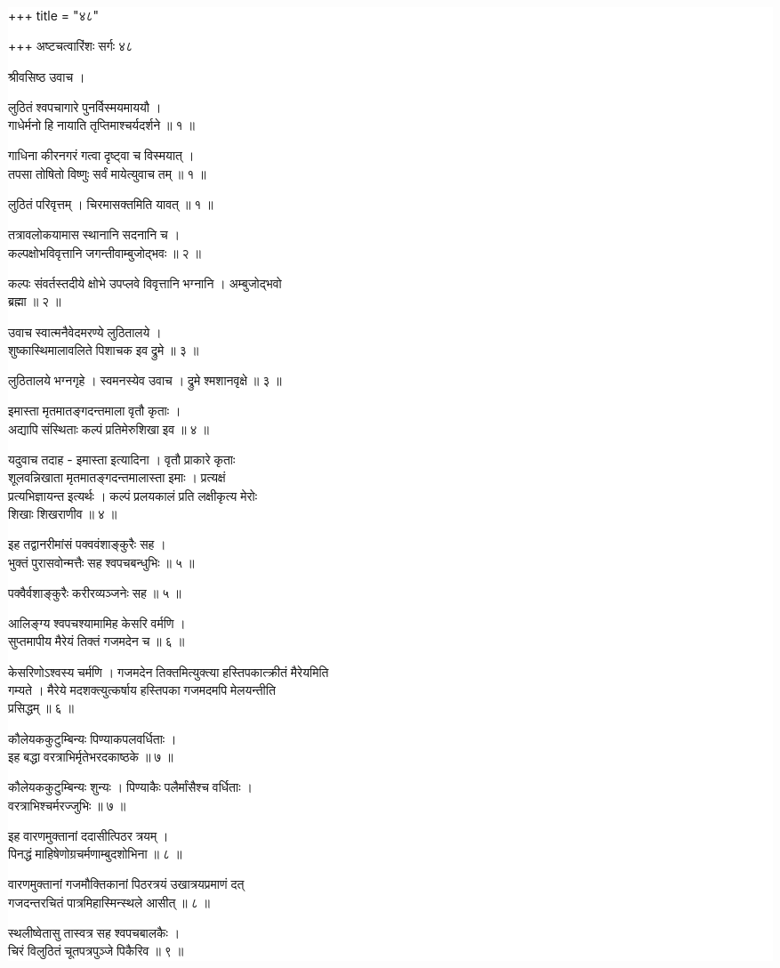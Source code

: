 +++
title = "४८"

+++
अष्टचत्वारिंशः सर्गः ४८  
  
श्रीवसिष्ठ उवाच ।  
  
लुठितं श्वपचागारे पुनर्विस्मयमाययौ ।  
गाधेर्मनो हि नायाति तृप्तिमाश्चर्यदर्शने ॥ १ ॥  
  
गाधिना कीरनगरं गत्वा दृष्ट्वा च विस्मयात् ।  
तपसा तोषितो विष्णुः सर्वं मायेत्युवाच तम् ॥ १ ॥  
  
लुठितं परिवृत्तम् । चिरमासक्तमिति यावत् ॥ १ ॥  
  
तत्रावलोकयामास स्थानानि सदनानि च ।  
कल्पक्षोभविवृत्तानि जगन्तीवाम्बुजोद्भवः ॥ २ ॥  
  
कल्पः संवर्तस्तदीये क्षोभे उपप्लवे विवृत्तानि भग्नानि । अम्बुजोद्भवो   
ब्रह्मा ॥ २ ॥  
  
उवाच स्वात्मनैवेदमरण्ये लुठितालये ।  
शुष्कास्थिमालावलिते पिशाचक इव द्रुमे ॥ ३ ॥  
  
लुठितालये भग्नगृहे । स्वमनस्येव उवाच । द्रुमे श्मशानवृक्षे ॥ ३ ॥  
  
इमास्ता मृतमातङ्गदन्तमाला वृतौ कृताः ।  
अद्यापि संस्थिताः कल्पं प्रतिमेरुशिखा इव ॥ ४ ॥  
  
यदुवाच तदाह - इमास्ता इत्यादिना । वृतौ प्राकारे कृताः   
शूलवन्निखाता मृतमातङ्गदन्तमालास्ता इमाः । प्रत्यक्षं   
प्रत्यभिज्ञायन्त इत्यर्थः । कल्पं प्रलयकालं प्रति लक्षीकृत्य मेरोः   
शिखाः शिखराणीव ॥ ४ ॥  
  
इह तद्वानरीमांसं पक्ववंशाङ्कुरैः सह ।  
भुक्तं पुरासवोन्मत्तैः सह श्वपचबन्धुभिः ॥ ५ ॥  
  
पक्वैर्वशाङ्कुरैः करीरव्यञ्जनेः सह ॥ ५ ॥  
  
आलिङ्ग्य श्वपचश्यामामिह केसरि वर्मणि ।  
सुप्तमापीय मैरेयं तिक्तं गजमदेन च ॥ ६ ॥  
  
केसरिणोऽश्वस्य चर्मणि । गजमदेन तिक्तमित्युक्त्या हस्तिपकात्क्रीतं मैरेयमिति   
गम्यते । मैरेये मदशक्त्युत्कर्षाय हस्तिपका गजमदमपि मेलयन्तीति   
प्रसिद्धम् ॥ ६ ॥  
  
कौलेयककुटुम्बिन्यः पिण्याकपलवर्धिताः ।  
इह बद्धा वरत्राभिर्मृतेभरदकाष्ठके ॥ ७ ॥  
  
कौलेयककुटुम्बिन्यः शुन्यः । पिण्याकैः पलैर्मांसैश्च वर्धिताः ।   
वरत्राभिश्चर्मरज्जुभिः ॥ ७ ॥  
  
इह वारणमुक्तानां ददासीत्पिठर त्रयम् ।  
पिनद्धं माहिषेणोग्रचर्मणाम्बुदशोभिना ॥ ८ ॥  
  
वारणमुक्तानां गजमौक्तिकानां पिठरत्रयं उखात्रयप्रमाणं दत्   
गजदन्तरचितं पात्रमिहास्मिन्स्थले आसीत् ॥ ८ ॥  
  
स्थलीष्वेतासु तास्वत्र सह श्वपचबालकैः ।  
चिरं विलुठितं चूतपत्रपुञ्जे पिकैरिव ॥ ९ ॥  
  